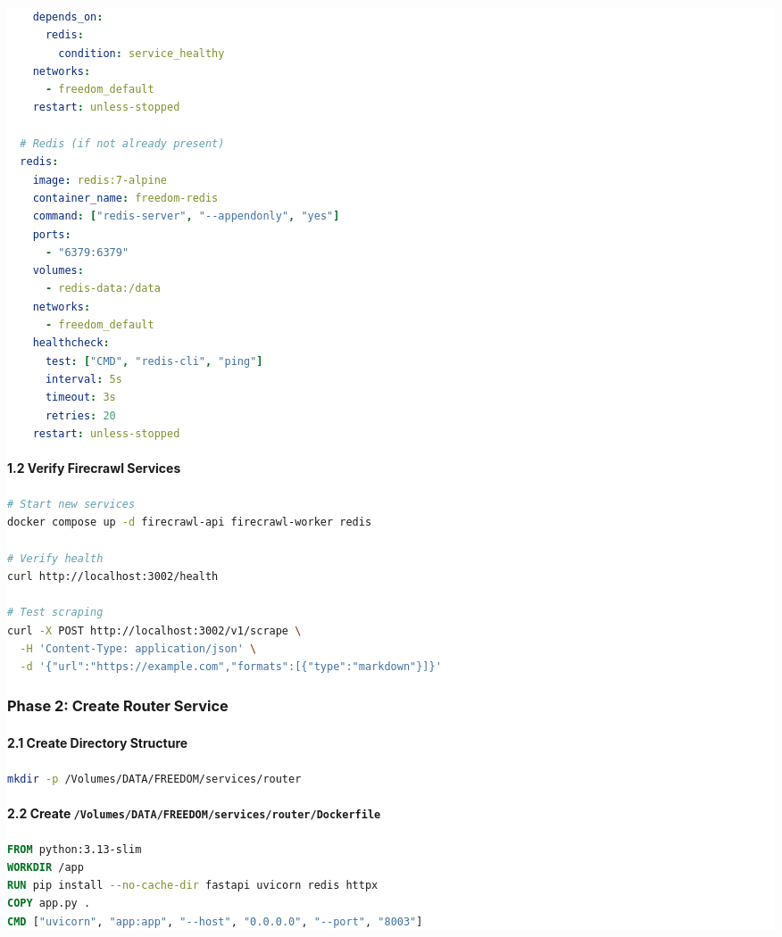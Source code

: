 ```yaml
    depends_on:
      redis:
        condition: service_healthy
    networks:
      - freedom_default
    restart: unless-stopped

  # Redis (if not already present)
  redis:
    image: redis:7-alpine
    container_name: freedom-redis
    command: ["redis-server", "--appendonly", "yes"]
    ports:
      - "6379:6379"
    volumes:
      - redis-data:/data
    networks:
      - freedom_default
    healthcheck:
      test: ["CMD", "redis-cli", "ping"]
      interval: 5s
      timeout: 3s
      retries: 20
    restart: unless-stopped
```

#### 1.2 Verify Firecrawl Services
```bash
# Start new services
docker compose up -d firecrawl-api firecrawl-worker redis

# Verify health
curl http://localhost:3002/health

# Test scraping
curl -X POST http://localhost:3002/v1/scrape \
  -H 'Content-Type: application/json' \
  -d '{"url":"https://example.com","formats":[{"type":"markdown"}]}'
```

### Phase 2: Create Router Service

#### 2.1 Create Directory Structure
```bash
mkdir -p /Volumes/DATA/FREEDOM/services/router
```

#### 2.2 Create `/Volumes/DATA/FREEDOM/services/router/Dockerfile`
```dockerfile
FROM python:3.13-slim
WORKDIR /app
RUN pip install --no-cache-dir fastapi uvicorn redis httpx
COPY app.py .
CMD ["uvicorn", "app:app", "--host", "0.0.0.0", "--port", "8003"]
```
